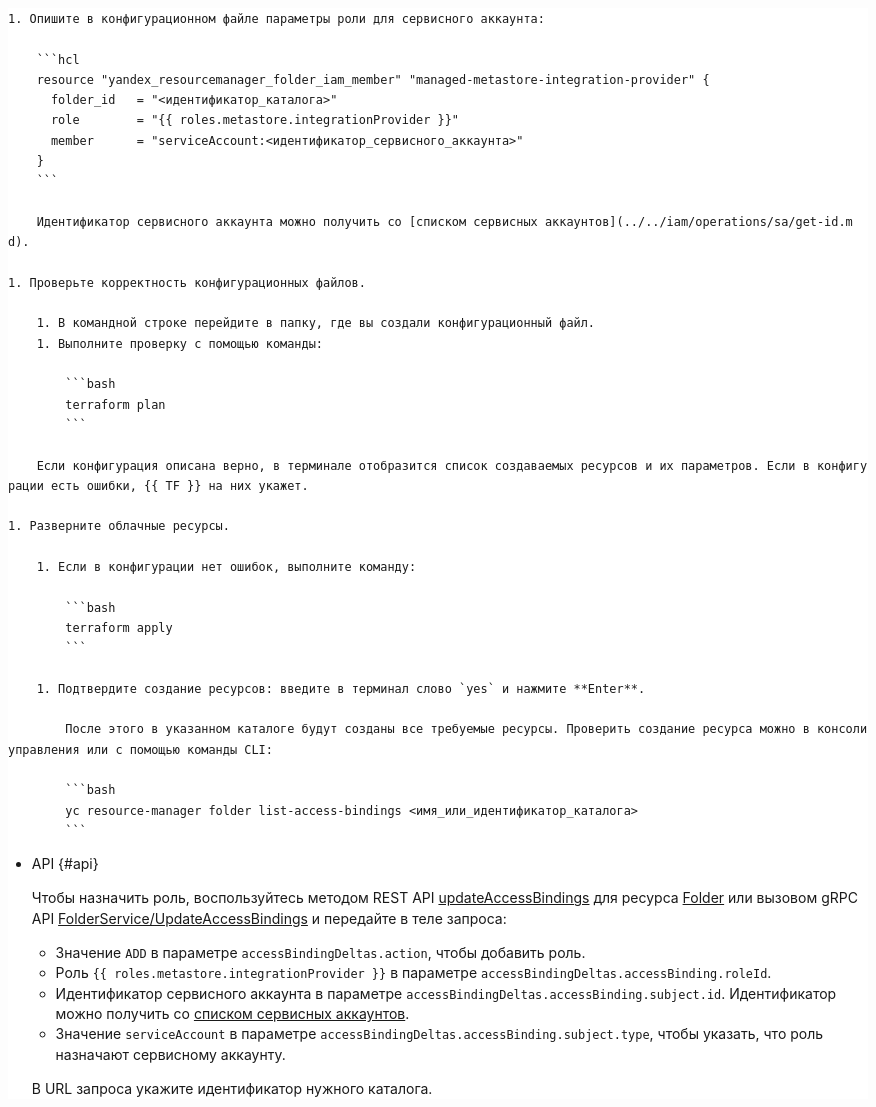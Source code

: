     1. Опишите в конфигурационном файле параметры роли для сервисного аккаунта:

        ```hcl
        resource "yandex_resourcemanager_folder_iam_member" "managed-metastore-integration-provider" {
          folder_id   = "<идентификатор_каталога>"
          role        = "{{ roles.metastore.integrationProvider }}"
          member      = "serviceAccount:<идентификатор_сервисного_аккаунта>"
        }
        ```

        Идентификатор сервисного аккаунта можно получить со [списком сервисных аккаунтов](../../iam/operations/sa/get-id.md).

    1. Проверьте корректность конфигурационных файлов.

        1. В командной строке перейдите в папку, где вы создали конфигурационный файл.
        1. Выполните проверку с помощью команды:

            ```bash
            terraform plan
            ```

        Если конфигурация описана верно, в терминале отобразится список создаваемых ресурсов и их параметров. Если в конфигурации есть ошибки, {{ TF }} на них укажет.

    1. Разверните облачные ресурсы.

        1. Если в конфигурации нет ошибок, выполните команду:

            ```bash
            terraform apply
            ```

        1. Подтвердите создание ресурсов: введите в терминал слово `yes` и нажмите **Enter**.

            После этого в указанном каталоге будут созданы все требуемые ресурсы. Проверить создание ресурса можно в консоли управления или с помощью команды CLI:

            ```bash
            yc resource-manager folder list-access-bindings <имя_или_идентификатор_каталога>
            ```

* API {#api}

    Чтобы назначить роль, воспользуйтесь методом REST API [updateAccessBindings](../../resource-manager/api-ref/Folder/updateAccessBindings.md) для ресурса [Folder](../../resource-manager/api-ref/Folder/index.md) или вызовом gRPC API [FolderService/UpdateAccessBindings](../../resource-manager/api-ref/grpc/folder_service.md#UpdateAccessBindings) и передайте в теле запроса:

    * Значение `ADD` в параметре `accessBindingDeltas.action`, чтобы добавить роль.
    * Роль `{{ roles.metastore.integrationProvider }}` в параметре `accessBindingDeltas.accessBinding.roleId`.
    * Идентификатор сервисного аккаунта в параметре `accessBindingDeltas.accessBinding.subject.id`. Идентификатор можно получить со [списком сервисных аккаунтов](../../iam/operations/sa/get-id.md).
    * Значение `serviceAccount` в параметре `accessBindingDeltas.accessBinding.subject.type`, чтобы указать, что роль назначают сервисному аккаунту.

    В URL запроса укажите идентификатор нужного каталога.
